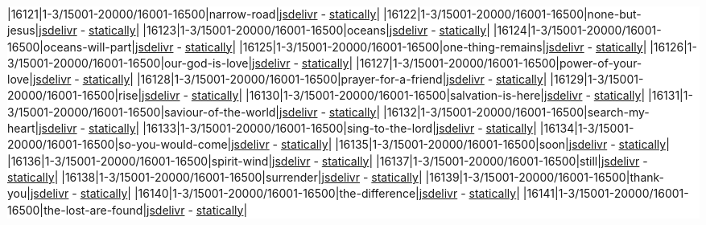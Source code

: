 |16121|1-3/15001-20000/16001-16500|narrow-road|[jsdelivr](https://cdn.jsdelivr.net/gh/dbchord/png-old-c-600x600_1-3/15001-20000/16001-16500/narrow-road.png) - [statically](https://cdn.statically.io/gh/dbchord/png-old-c-600x600_1-3/img/15001-20000/16001-16500/narrow-road.png)|
|16122|1-3/15001-20000/16001-16500|none-but-jesus|[jsdelivr](https://cdn.jsdelivr.net/gh/dbchord/png-old-c-600x600_1-3/15001-20000/16001-16500/none-but-jesus.png) - [statically](https://cdn.statically.io/gh/dbchord/png-old-c-600x600_1-3/img/15001-20000/16001-16500/none-but-jesus.png)|
|16123|1-3/15001-20000/16001-16500|oceans|[jsdelivr](https://cdn.jsdelivr.net/gh/dbchord/png-old-c-600x600_1-3/15001-20000/16001-16500/oceans.png) - [statically](https://cdn.statically.io/gh/dbchord/png-old-c-600x600_1-3/img/15001-20000/16001-16500/oceans.png)|
|16124|1-3/15001-20000/16001-16500|oceans-will-part|[jsdelivr](https://cdn.jsdelivr.net/gh/dbchord/png-old-c-600x600_1-3/15001-20000/16001-16500/oceans-will-part.png) - [statically](https://cdn.statically.io/gh/dbchord/png-old-c-600x600_1-3/img/15001-20000/16001-16500/oceans-will-part.png)|
|16125|1-3/15001-20000/16001-16500|one-thing-remains|[jsdelivr](https://cdn.jsdelivr.net/gh/dbchord/png-old-c-600x600_1-3/15001-20000/16001-16500/one-thing-remains.png) - [statically](https://cdn.statically.io/gh/dbchord/png-old-c-600x600_1-3/img/15001-20000/16001-16500/one-thing-remains.png)|
|16126|1-3/15001-20000/16001-16500|our-god-is-love|[jsdelivr](https://cdn.jsdelivr.net/gh/dbchord/png-old-c-600x600_1-3/15001-20000/16001-16500/our-god-is-love.png) - [statically](https://cdn.statically.io/gh/dbchord/png-old-c-600x600_1-3/img/15001-20000/16001-16500/our-god-is-love.png)|
|16127|1-3/15001-20000/16001-16500|power-of-your-love|[jsdelivr](https://cdn.jsdelivr.net/gh/dbchord/png-old-c-600x600_1-3/15001-20000/16001-16500/power-of-your-love.png) - [statically](https://cdn.statically.io/gh/dbchord/png-old-c-600x600_1-3/img/15001-20000/16001-16500/power-of-your-love.png)|
|16128|1-3/15001-20000/16001-16500|prayer-for-a-friend|[jsdelivr](https://cdn.jsdelivr.net/gh/dbchord/png-old-c-600x600_1-3/15001-20000/16001-16500/prayer-for-a-friend.png) - [statically](https://cdn.statically.io/gh/dbchord/png-old-c-600x600_1-3/img/15001-20000/16001-16500/prayer-for-a-friend.png)|
|16129|1-3/15001-20000/16001-16500|rise|[jsdelivr](https://cdn.jsdelivr.net/gh/dbchord/png-old-c-600x600_1-3/15001-20000/16001-16500/rise.png) - [statically](https://cdn.statically.io/gh/dbchord/png-old-c-600x600_1-3/img/15001-20000/16001-16500/rise.png)|
|16130|1-3/15001-20000/16001-16500|salvation-is-here|[jsdelivr](https://cdn.jsdelivr.net/gh/dbchord/png-old-c-600x600_1-3/15001-20000/16001-16500/salvation-is-here.png) - [statically](https://cdn.statically.io/gh/dbchord/png-old-c-600x600_1-3/img/15001-20000/16001-16500/salvation-is-here.png)|
|16131|1-3/15001-20000/16001-16500|saviour-of-the-world|[jsdelivr](https://cdn.jsdelivr.net/gh/dbchord/png-old-c-600x600_1-3/15001-20000/16001-16500/saviour-of-the-world.png) - [statically](https://cdn.statically.io/gh/dbchord/png-old-c-600x600_1-3/img/15001-20000/16001-16500/saviour-of-the-world.png)|
|16132|1-3/15001-20000/16001-16500|search-my-heart|[jsdelivr](https://cdn.jsdelivr.net/gh/dbchord/png-old-c-600x600_1-3/15001-20000/16001-16500/search-my-heart.png) - [statically](https://cdn.statically.io/gh/dbchord/png-old-c-600x600_1-3/img/15001-20000/16001-16500/search-my-heart.png)|
|16133|1-3/15001-20000/16001-16500|sing-to-the-lord|[jsdelivr](https://cdn.jsdelivr.net/gh/dbchord/png-old-c-600x600_1-3/15001-20000/16001-16500/sing-to-the-lord.png) - [statically](https://cdn.statically.io/gh/dbchord/png-old-c-600x600_1-3/img/15001-20000/16001-16500/sing-to-the-lord.png)|
|16134|1-3/15001-20000/16001-16500|so-you-would-come|[jsdelivr](https://cdn.jsdelivr.net/gh/dbchord/png-old-c-600x600_1-3/15001-20000/16001-16500/so-you-would-come.png) - [statically](https://cdn.statically.io/gh/dbchord/png-old-c-600x600_1-3/img/15001-20000/16001-16500/so-you-would-come.png)|
|16135|1-3/15001-20000/16001-16500|soon|[jsdelivr](https://cdn.jsdelivr.net/gh/dbchord/png-old-c-600x600_1-3/15001-20000/16001-16500/soon.png) - [statically](https://cdn.statically.io/gh/dbchord/png-old-c-600x600_1-3/img/15001-20000/16001-16500/soon.png)|
|16136|1-3/15001-20000/16001-16500|spirit-wind|[jsdelivr](https://cdn.jsdelivr.net/gh/dbchord/png-old-c-600x600_1-3/15001-20000/16001-16500/spirit-wind.png) - [statically](https://cdn.statically.io/gh/dbchord/png-old-c-600x600_1-3/img/15001-20000/16001-16500/spirit-wind.png)|
|16137|1-3/15001-20000/16001-16500|still|[jsdelivr](https://cdn.jsdelivr.net/gh/dbchord/png-old-c-600x600_1-3/15001-20000/16001-16500/still.png) - [statically](https://cdn.statically.io/gh/dbchord/png-old-c-600x600_1-3/img/15001-20000/16001-16500/still.png)|
|16138|1-3/15001-20000/16001-16500|surrender|[jsdelivr](https://cdn.jsdelivr.net/gh/dbchord/png-old-c-600x600_1-3/15001-20000/16001-16500/surrender.png) - [statically](https://cdn.statically.io/gh/dbchord/png-old-c-600x600_1-3/img/15001-20000/16001-16500/surrender.png)|
|16139|1-3/15001-20000/16001-16500|thank-you|[jsdelivr](https://cdn.jsdelivr.net/gh/dbchord/png-old-c-600x600_1-3/15001-20000/16001-16500/thank-you.png) - [statically](https://cdn.statically.io/gh/dbchord/png-old-c-600x600_1-3/img/15001-20000/16001-16500/thank-you.png)|
|16140|1-3/15001-20000/16001-16500|the-difference|[jsdelivr](https://cdn.jsdelivr.net/gh/dbchord/png-old-c-600x600_1-3/15001-20000/16001-16500/the-difference.png) - [statically](https://cdn.statically.io/gh/dbchord/png-old-c-600x600_1-3/img/15001-20000/16001-16500/the-difference.png)|
|16141|1-3/15001-20000/16001-16500|the-lost-are-found|[jsdelivr](https://cdn.jsdelivr.net/gh/dbchord/png-old-c-600x600_1-3/15001-20000/16001-16500/the-lost-are-found.png) - [statically](https://cdn.statically.io/gh/dbchord/png-old-c-600x600_1-3/img/15001-20000/16001-16500/the-lost-are-found.png)|